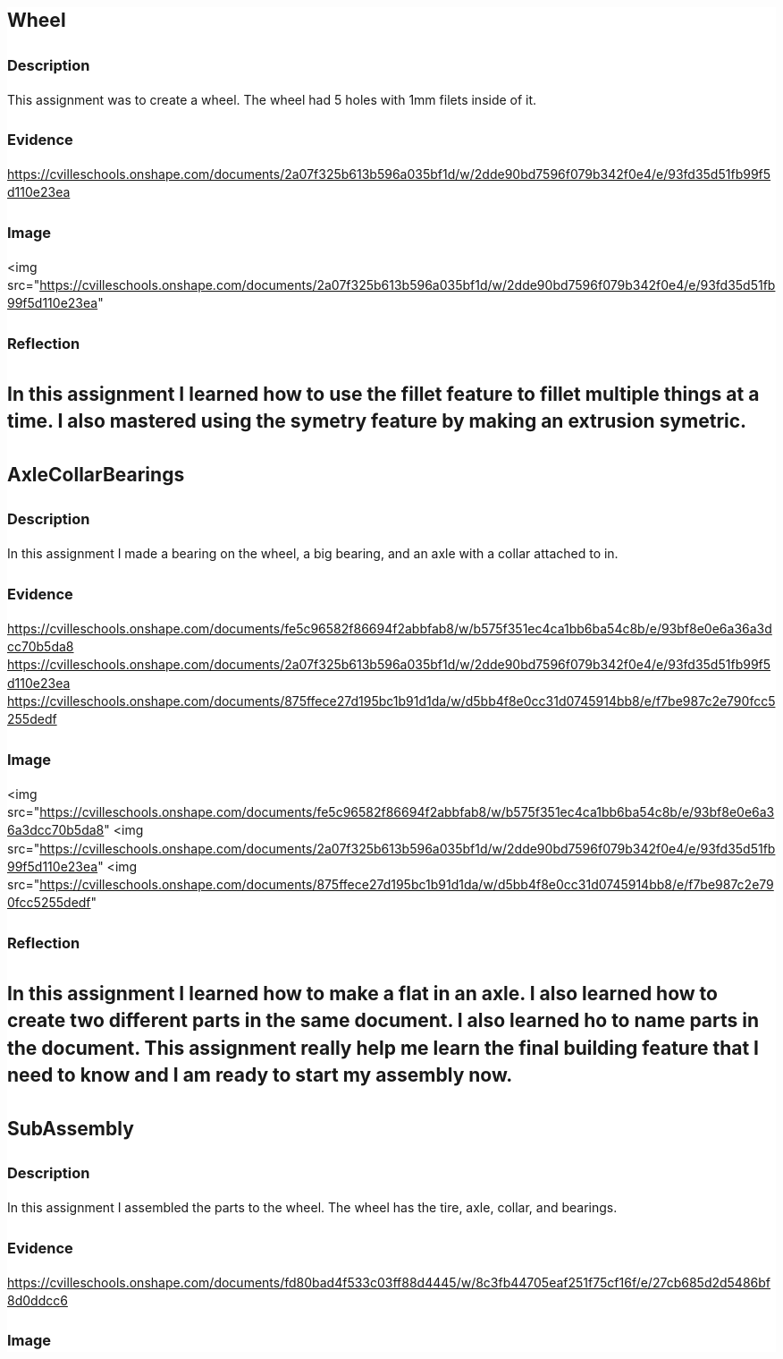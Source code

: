 
## Wheel

### Description
This assignment was to create a wheel. The wheel had 5 holes with 1mm filets inside of it.
### Evidence
https://cvilleschools.onshape.com/documents/2a07f325b613b596a035bf1d/w/2dde90bd7596f079b342f0e4/e/93fd35d51fb99f5d110e23ea
### Image
<img src="https://cvilleschools.onshape.com/documents/2a07f325b613b596a035bf1d/w/2dde90bd7596f079b342f0e4/e/93fd35d51fb99f5d110e23ea"
### Reflection
In this assignment I learned how to use the fillet feature to fillet multiple things at a time. I also mastered using the symetry feature by making an extrusion symetric.
---


## AxleCollarBearings

### Description
In this assignment I made a bearing on the wheel, a big bearing, and an axle with a collar attached to in.
### Evidence
https://cvilleschools.onshape.com/documents/fe5c96582f86694f2abbfab8/w/b575f351ec4ca1bb6ba54c8b/e/93bf8e0e6a36a3dcc70b5da8
https://cvilleschools.onshape.com/documents/2a07f325b613b596a035bf1d/w/2dde90bd7596f079b342f0e4/e/93fd35d51fb99f5d110e23ea
https://cvilleschools.onshape.com/documents/875ffece27d195bc1b91d1da/w/d5bb4f8e0cc31d0745914bb8/e/f7be987c2e790fcc5255dedf
### Image
<img src="https://cvilleschools.onshape.com/documents/fe5c96582f86694f2abbfab8/w/b575f351ec4ca1bb6ba54c8b/e/93bf8e0e6a36a3dcc70b5da8"
<img src="https://cvilleschools.onshape.com/documents/2a07f325b613b596a035bf1d/w/2dde90bd7596f079b342f0e4/e/93fd35d51fb99f5d110e23ea"
<img src="https://cvilleschools.onshape.com/documents/875ffece27d195bc1b91d1da/w/d5bb4f8e0cc31d0745914bb8/e/f7be987c2e790fcc5255dedf"
### Reflection
In this assignment I learned how to make a flat in an axle. I also learned how to create two different parts in the same document. I also learned ho to name parts in the document. This assignment really help me learn the final building feature that I need to know and I am ready to start my assembly now. 
---


## SubAssembly

### Description
In this assignment I assembled the parts to the wheel. The wheel  has the tire, axle, collar, and bearings.
### Evidence
https://cvilleschools.onshape.com/documents/fd80bad4f533c03ff88d4445/w/8c3fb44705eaf251f75cf16f/e/27cb685d2d5486bf8d0ddcc6
### Image